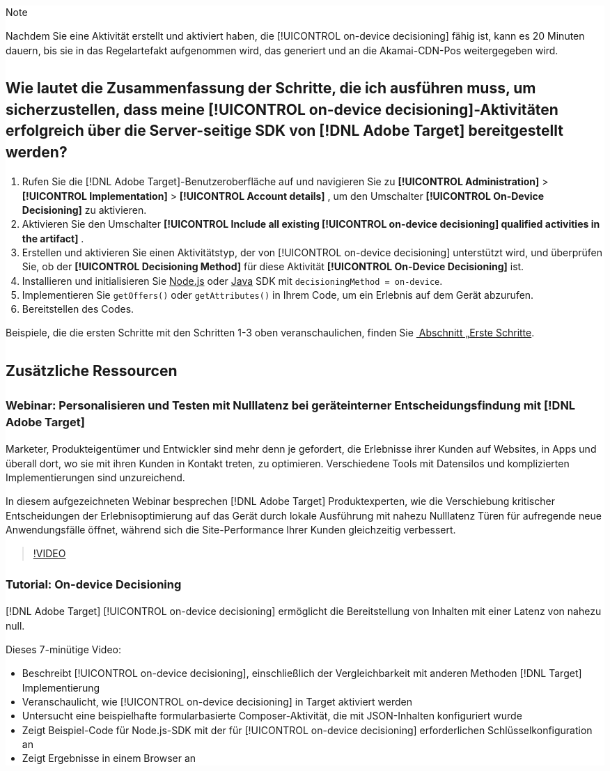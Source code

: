 >[!NOTE]
>
>Nachdem Sie eine Aktivität erstellt und aktiviert haben, die [!UICONTROL on-device decisioning] fähig ist, kann es 20 Minuten dauern, bis sie in das Regelartefakt aufgenommen wird, das generiert und an die Akamai-CDN-Pos weitergegeben wird.

## Wie lautet die Zusammenfassung der Schritte, die ich ausführen muss, um sicherzustellen, dass meine [!UICONTROL on-device decisioning]-Aktivitäten erfolgreich über die Server-seitige SDK von [!DNL Adobe Target] bereitgestellt werden?

1. Rufen Sie die [!DNL Adobe Target]-Benutzeroberfläche auf und navigieren Sie zu **[!UICONTROL Administration]** > **[!UICONTROL Implementation]** > **[!UICONTROL Account details]** , um den Umschalter **[!UICONTROL On-Device Decisioning]** zu aktivieren.
1. Aktivieren Sie den Umschalter **[!UICONTROL Include all existing [!UICONTROL on-device decisioning] qualified activities in the artifact]** .
1. Erstellen und aktivieren Sie einen Aktivitätstyp, der von [!UICONTROL on-device decisioning] unterstützt wird, und überprüfen Sie, ob der **[!UICONTROL Decisioning Method]** für diese Aktivität **[!UICONTROL On-Device Decisioning]** ist.
1. Installieren und initialisieren Sie [Node.js](../../node-js/overview.md) oder [Java](../../java/overview.md) SDK mit `decisioningMethod = on-device`.
1. Implementieren Sie `getOffers()` oder `getAttributes()` in Ihrem Code, um ein Erlebnis auf dem Gerät abzurufen.
1. Bereitstellen des Codes.

Beispiele, die die ersten Schritte mit den Schritten 1-3 oben veranschaulichen, finden Sie [&#x200B; Abschnitt „Erste Schritte](../getting-started/getting-started.md).


## Zusätzliche Ressourcen

### Webinar: Personalisieren und Testen mit Nulllatenz bei geräteinterner Entscheidungsfindung mit [!DNL Adobe Target]

Marketer, Produkteigentümer und Entwickler sind mehr denn je gefordert, die Erlebnisse ihrer Kunden auf Websites, in Apps und überall dort, wo sie mit ihren Kunden in Kontakt treten, zu optimieren. Verschiedene Tools mit Datensilos und komplizierten Implementierungen sind unzureichend.

In diesem aufgezeichneten Webinar besprechen [!DNL Adobe Target] Produktexperten, wie die Verschiebung kritischer Entscheidungen der Erlebnisoptimierung auf das Gerät durch lokale Ausführung mit nahezu Nulllatenz Türen für aufregende neue Anwendungsfälle öffnet, während sich die Site-Performance Ihrer Kunden gleichzeitig verbessert.

>[!VIDEO](https://video.tv.adobe.com/v/328148/?quality=12)


### Tutorial: On-device Decisioning

[!DNL Adobe Target] [!UICONTROL on-device decisioning] ermöglicht die Bereitstellung von Inhalten mit einer Latenz von nahezu null.

Dieses 7-minütige Video:

* Beschreibt [!UICONTROL on-device decisioning], einschließlich der Vergleichbarkeit mit anderen Methoden [!DNL Target] Implementierung
* Veranschaulicht, wie [!UICONTROL on-device decisioning] in Target aktiviert werden
* Untersucht eine beispielhafte formularbasierte Composer-Aktivität, die mit JSON-Inhalten konfiguriert wurde
* Zeigt Beispiel-Code für Node.js-SDK mit der für [!UICONTROL on-device decisioning] erforderlichen Schlüsselkonfiguration an
* Zeigt Ergebnisse in einem Browser an
